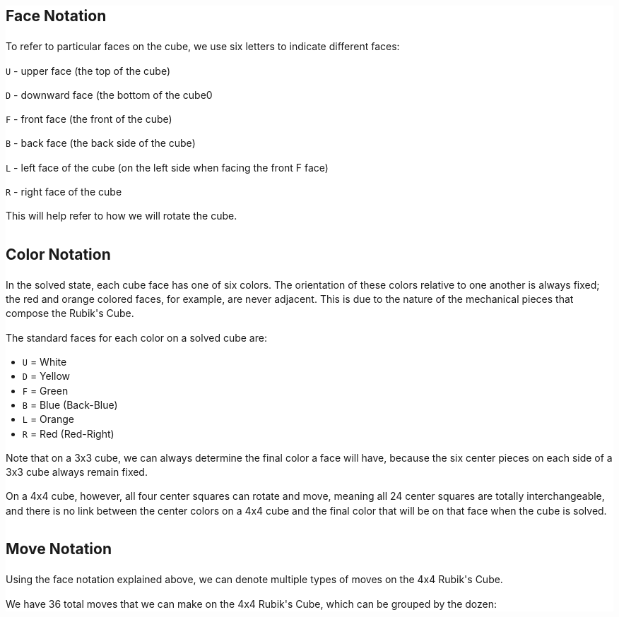 <a name="rubiks1-how-face"></a>
## Face Notation

To refer to particular faces on the cube, we use six
letters to indicate different faces:

`U` - upper face (the top of the cube)

`D` - downward face (the bottom of the cube0

`F` - front face (the front of the cube)

`B` - back face (the back side of the cube)

`L` - left face of the cube (on the left side when facing the front F face)

`R` - right face of the cube

This will help refer to how we will rotate the cube.

<a name="rubiks1-how-color"></a>
## Color Notation

In the solved state, each cube face has one of six colors.
The orientation of these colors relative to one another
is always fixed; the red and orange colored faces, for example,
are never adjacent. This is due to the nature of the mechanical
pieces that compose the Rubik's Cube.

The standard faces for each color on a solved cube are:

* `U` = White
* `D` = Yellow
* `F` = Green
* `B` = Blue (Back-Blue)
* `L` = Orange
* `R` = Red (Red-Right)

Note that on a 3x3 cube, we can always determine the
final color a face will have, because the six center pieces
on each side of a 3x3 cube always remain fixed.

On a 4x4 cube, however, all four center squares can rotate 
and move, meaning all 24 center squares are totally 
interchangeable, and there is no link between the 
center colors on a 4x4 cube and the final color
that will be on that face when the cube is solved.

<a name="rubiks1-how-move"></a>
## Move Notation

Using the face notation explained above, we can denote 
multiple types of moves on the 4x4 Rubik's Cube.

We have 36 total moves that we can make on the 4x4 Rubik's Cube,
which can be grouped by the dozen:
